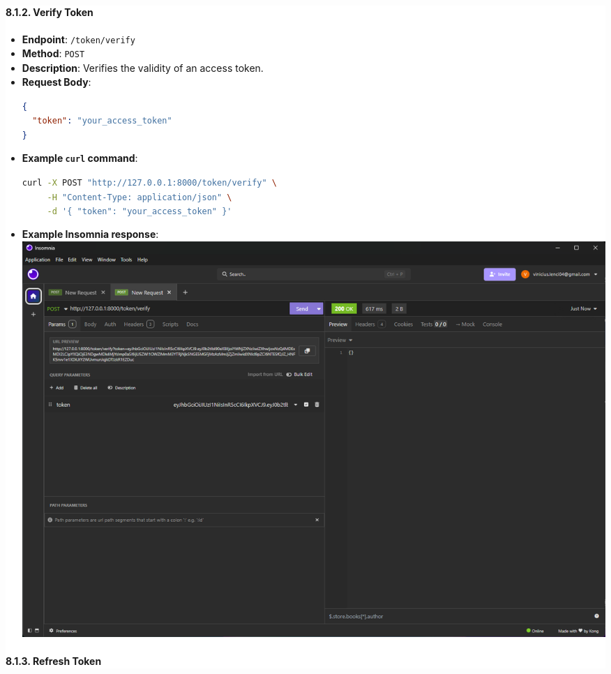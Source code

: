 #### 8.1.2. Verify Token

  * **Endpoint**: `/token/verify`
  * **Method**: `POST`
  * **Description**: Verifies the validity of an access token.
  * **Request Body**:
    ```json
    {
      "token": "your_access_token"
    }
    ```
  * **Example `curl` command**:
    ```bash
    curl -X POST "http://127.0.0.1:8000/token/verify" \
         -H "Content-Type: application/json" \
         -d '{ "token": "your_access_token" }'
    ```
  * **Example Insomnia response**:<br>
    <img src="./readme_images/verify.png" alt="Example in Insomnia of POST /verify" width="900" />

#### 8.1.3. Refresh Token
